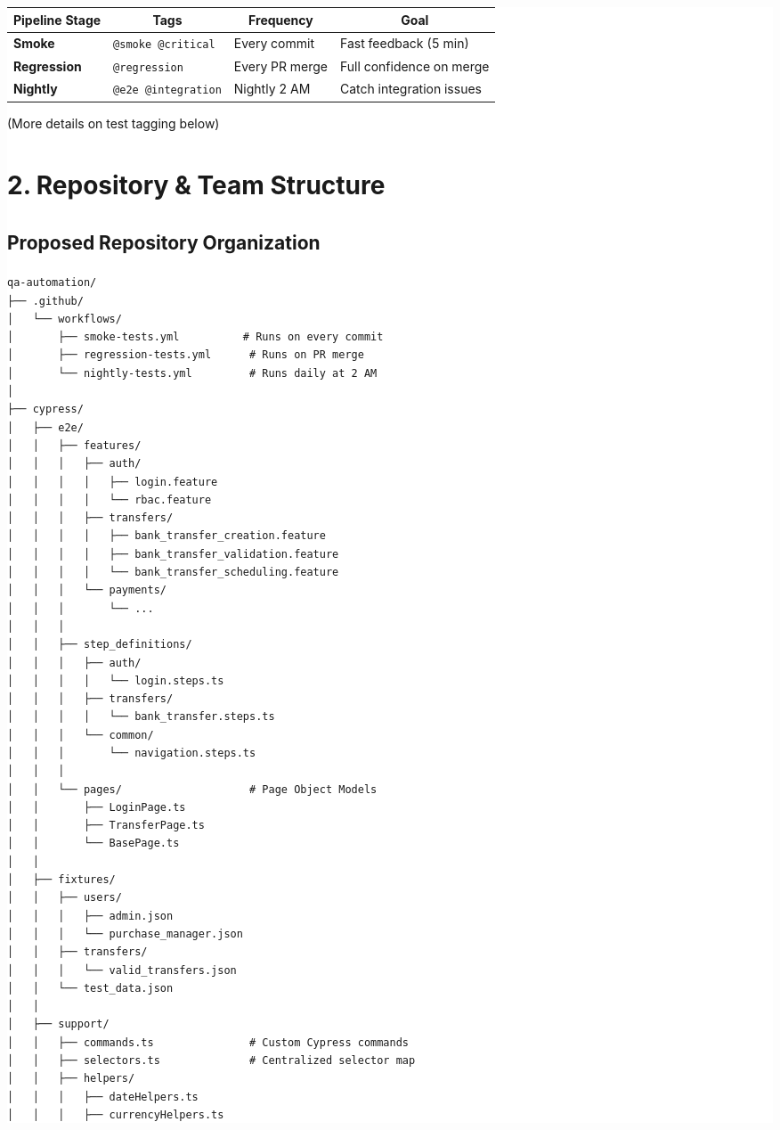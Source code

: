 | Pipeline Stage | Tags | Frequency | Goal |
| -------------- | ---- | --------- | ---- |
| **Smoke** | `@smoke @critical` | Every commit | Fast feedback (5 min) |
| **Regression** | `@regression` | Every PR merge | Full confidence on merge |
| **Nightly** | `@e2e @integration` | Nightly 2 AM | Catch integration issues |

(More details on test tagging below)

# 2. Repository & Team Structure <a name="paragraph2"></a>

## Proposed Repository Organization <a name="paragraph2-structure"></a>

```
qa-automation/
├── .github/
│   └── workflows/
│       ├── smoke-tests.yml          # Runs on every commit
│       ├── regression-tests.yml      # Runs on PR merge
│       └── nightly-tests.yml         # Runs daily at 2 AM
│
├── cypress/
│   ├── e2e/
│   │   ├── features/
│   │   │   ├── auth/
│   │   │   │   ├── login.feature
│   │   │   │   └── rbac.feature
│   │   │   ├── transfers/
│   │   │   │   ├── bank_transfer_creation.feature
│   │   │   │   ├── bank_transfer_validation.feature
│   │   │   │   └── bank_transfer_scheduling.feature
│   │   │   └── payments/
│   │   │       └── ...
│   │   │
│   │   ├── step_definitions/
│   │   │   ├── auth/
│   │   │   │   └── login.steps.ts
│   │   │   ├── transfers/
│   │   │   │   └── bank_transfer.steps.ts
│   │   │   └── common/
│   │   │       └── navigation.steps.ts
│   │   │
│   │   └── pages/                    # Page Object Models
│   │       ├── LoginPage.ts
│   │       ├── TransferPage.ts
│   │       └── BasePage.ts
│   │
│   ├── fixtures/
│   │   ├── users/
│   │   │   ├── admin.json
│   │   │   └── purchase_manager.json
│   │   ├── transfers/
│   │   │   └── valid_transfers.json
│   │   └── test_data.json
│   │
│   ├── support/
│   │   ├── commands.ts               # Custom Cypress commands
│   │   ├── selectors.ts              # Centralized selector map
│   │   ├── helpers/
│   │   │   ├── dateHelpers.ts
│   │   │   ├── currencyHelpers.ts
```